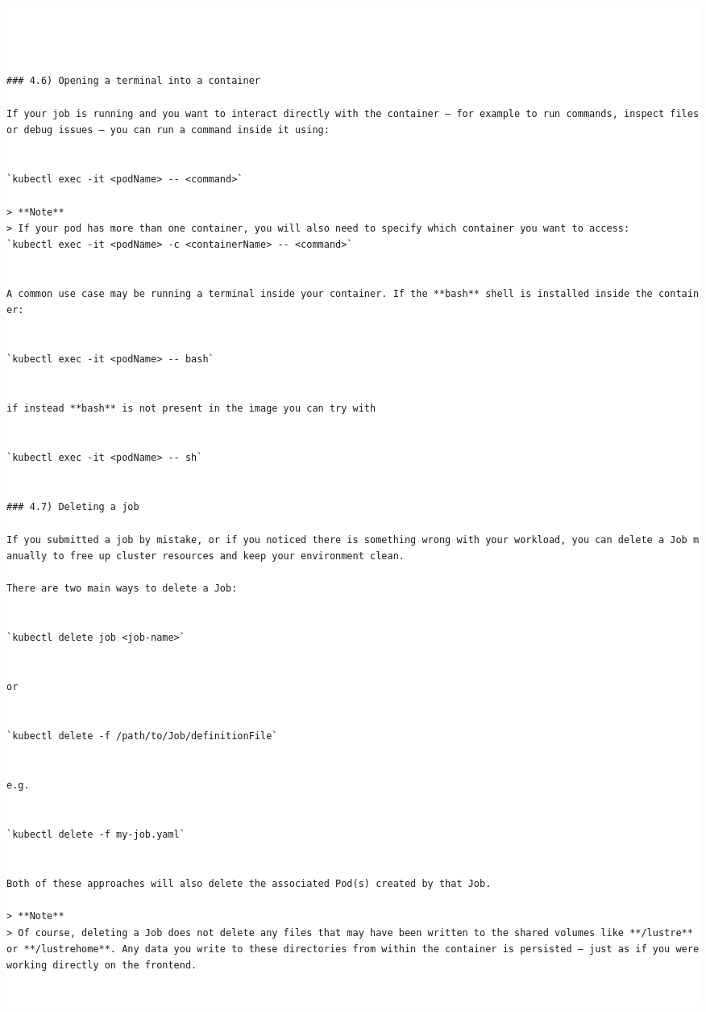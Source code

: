 ```




### 4.6) Opening a terminal into a container

If your job is running and you want to interact directly with the container — for example to run commands, inspect files or debug issues — you can run a command inside it using:  


`kubectl exec -it <podName> -- <command>`  

> **Note**  
> If your pod has more than one container, you will also need to specify which container you want to access:  
`kubectl exec -it <podName> -c <containerName> -- <command>`


A common use case may be running a terminal inside your container. If the **bash** shell is installed inside the container:  


`kubectl exec -it <podName> -- bash`   


if instead **bash** is not present in the image you can try with  


`kubectl exec -it <podName> -- sh`  


### 4.7) Deleting a job

If you submitted a job by mistake, or if you noticed there is something wrong with your workload, you can delete a Job manually to free up cluster resources and keep your environment clean.  

There are two main ways to delete a Job:  


`kubectl delete job <job-name>`  


or  


`kubectl delete -f /path/to/Job/definitionFile`  


e.g.  


`kubectl delete -f my-job.yaml`


Both of these approaches will also delete the associated Pod(s) created by that Job.  

> **Note**  
> Of course, deleting a Job does not delete any files that may have been written to the shared volumes like **/lustre** or **/lustrehome**. Any data you write to these directories from within the container is persisted — just as if you were working directly on the frontend.



```